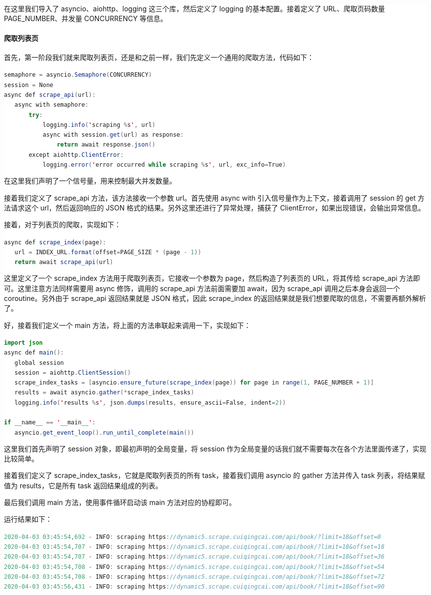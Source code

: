 在这里我们导入了 asyncio、aiohttp、logging 这三个库，然后定义了 logging 的基本配置。接着定义了 URL、爬取页码数量 PAGE_NUMBER、并发量 CONCURRENCY 等信息。

#### 爬取列表页
首先，第一阶段我们就来爬取列表页，还是和之前一样，我们先定义一个通用的爬取方法，代码如下：
```java
semaphore = asyncio.Semaphore(CONCURRENCY)
session = None
async def scrape_api(url):
   async with semaphore:
       try:
           logging.info('scraping %s', url)
           async with session.get(url) as response:
               return await response.json()
       except aiohttp.ClientError:
           logging.error('error occurred while scraping %s', url, exc_info=True)
```

在这里我们声明了一个信号量，用来控制最大并发数量。

接着我们定义了 scrape_api 方法，该方法接收一个参数 url。首先使用 async with 引入信号量作为上下文，接着调用了 session 的 get 方法请求这个 url，然后返回响应的 JSON 格式的结果。另外这里还进行了异常处理，捕获了 ClientError，如果出现错误，会输出异常信息。

接着，对于列表页的爬取，实现如下：

```java
async def scrape_index(page):
   url = INDEX_URL.format(offset=PAGE_SIZE * (page - 1))
   return await scrape_api(url)
```
这里定义了一个 scrape_index 方法用于爬取列表页，它接收一个参数为 page，然后构造了列表页的 URL，将其传给 scrape_api 方法即可。这里注意方法同样需要用 async 修饰，调用的 scrape_api 方法前面需要加 await，因为 scrape_api 调用之后本身会返回一个 coroutine。另外由于 scrape_api 返回结果就是 JSON 格式，因此 scrape_index 的返回结果就是我们想要爬取的信息，不需要再额外解析了。

好，接着我们定义一个 main 方法，将上面的方法串联起来调用一下，实现如下：
```java
import json
async def main():
   global session
   session = aiohttp.ClientSession()
   scrape_index_tasks = [asyncio.ensure_future(scrape_index(page)) for page in range(1, PAGE_NUMBER + 1)]
   results = await asyncio.gather(*scrape_index_tasks)
   logging.info('results %s', json.dumps(results, ensure_ascii=False, indent=2))

if __name__ == '__main__':
   asyncio.get_event_loop().run_until_complete(main())
```
这里我们首先声明了 session 对象，即最初声明的全局变量，将 session 作为全局变量的话我们就不需要每次在各个方法里面传递了，实现比较简单。

接着我们定义了 scrape_index_tasks，它就是爬取列表页的所有 task，接着我们调用 asyncio 的 gather 方法并传入 task 列表，将结果赋值为 results，它是所有 task 返回结果组成的列表。

最后我们调用 main 方法，使用事件循环启动该 main 方法对应的协程即可。

运行结果如下：
```java
2020-04-03 03:45:54,692 - INFO: scraping https://dynamic5.scrape.cuiqingcai.com/api/book/?limit=18&offset=0
2020-04-03 03:45:54,707 - INFO: scraping https://dynamic5.scrape.cuiqingcai.com/api/book/?limit=18&offset=18
2020-04-03 03:45:54,707 - INFO: scraping https://dynamic5.scrape.cuiqingcai.com/api/book/?limit=18&offset=36
2020-04-03 03:45:54,708 - INFO: scraping https://dynamic5.scrape.cuiqingcai.com/api/book/?limit=18&offset=54
2020-04-03 03:45:54,708 - INFO: scraping https://dynamic5.scrape.cuiqingcai.com/api/book/?limit=18&offset=72
2020-04-03 03:45:56,431 - INFO: scraping https://dynamic5.scrape.cuiqingcai.com/api/book/?limit=18&offset=90
```